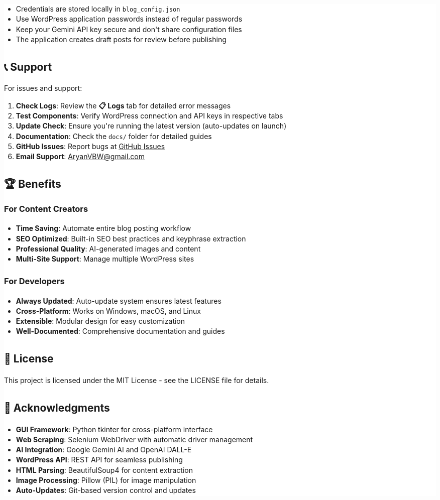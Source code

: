 - Credentials are stored locally in `blog_config.json`
- Use WordPress application passwords instead of regular passwords
- Keep your Gemini API key secure and don't share configuration files
- The application creates draft posts for review before publishing

## 📞 Support

For issues and support:

1. **Check Logs**: Review the **📋 Logs** tab for detailed error messages
2. **Test Components**: Verify WordPress connection and API keys in respective tabs
3. **Update Check**: Ensure you're running the latest version (auto-updates on launch)
4. **Documentation**: Check the `docs/` folder for detailed guides
5. **GitHub Issues**: Report bugs at [GitHub Issues](https://github.com/AryanVBW/AUTO-blogger/issues)
6. **Email Support**: AryanVBW@gmail.com

## 🏆 Benefits

### For Content Creators
- **Time Saving**: Automate entire blog posting workflow
- **SEO Optimized**: Built-in SEO best practices and keyphrase extraction
- **Professional Quality**: AI-generated images and content
- **Multi-Site Support**: Manage multiple WordPress sites

### For Developers
- **Always Updated**: Auto-update system ensures latest features
- **Cross-Platform**: Works on Windows, macOS, and Linux
- **Extensible**: Modular design for easy customization
- **Well-Documented**: Comprehensive documentation and guides

## 📄 License

This project is licensed under the MIT License - see the LICENSE file for details.

## 🙏 Acknowledgments

- **GUI Framework**: Python tkinter for cross-platform interface
- **Web Scraping**: Selenium WebDriver with automatic driver management
- **AI Integration**: Google Gemini AI and OpenAI DALL-E
- **WordPress API**: REST API for seamless publishing
- **HTML Parsing**: BeautifulSoup4 for content extraction
- **Image Processing**: Pillow (PIL) for image manipulation
- **Auto-Updates**: Git-based version control and updates
